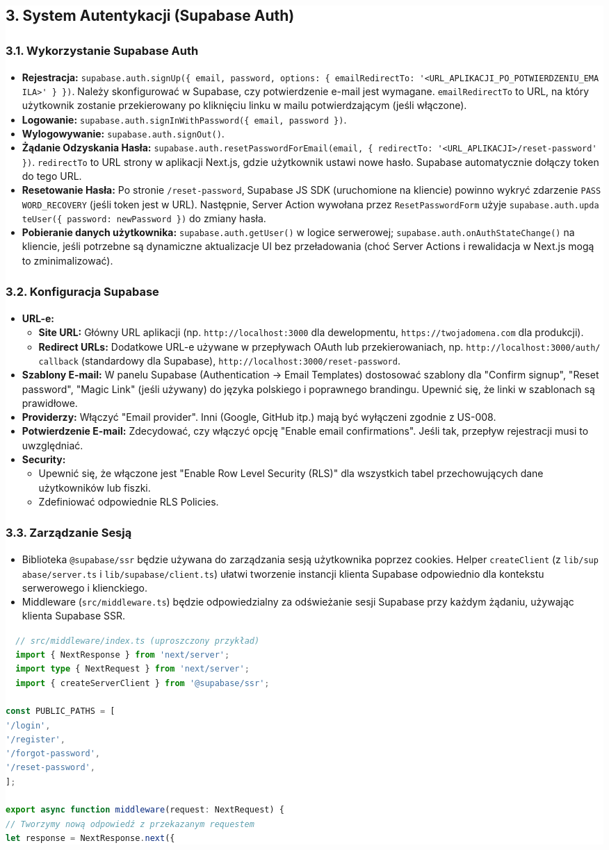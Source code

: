 ## 3. System Autentykacji (Supabase Auth)

### 3.1. Wykorzystanie Supabase Auth

- **Rejestracja:** `supabase.auth.signUp({ email, password, options: { emailRedirectTo: '<URL_APLIKACJI_PO_POTWIERDZENIU_EMAILA>' } })`. Należy skonfigurować w Supabase, czy potwierdzenie e-mail jest wymagane. `emailRedirectTo` to URL, na który użytkownik zostanie przekierowany po kliknięciu linku w mailu potwierdzającym (jeśli włączone).
- **Logowanie:** `supabase.auth.signInWithPassword({ email, password })`.
- **Wylogowywanie:** `supabase.auth.signOut()`.
- **Żądanie Odzyskania Hasła:** `supabase.auth.resetPasswordForEmail(email, { redirectTo: '<URL_APLIKACJI>/reset-password' })`. `redirectTo` to URL strony w aplikacji Next.js, gdzie użytkownik ustawi nowe hasło. Supabase automatycznie dołączy token do tego URL.
- **Resetowanie Hasła:** Po stronie `/reset-password`, Supabase JS SDK (uruchomione na kliencie) powinno wykryć zdarzenie `PASSWORD_RECOVERY` (jeśli token jest w URL). Następnie, Server Action wywołana przez `ResetPasswordForm` użyje `supabase.auth.updateUser({ password: newPassword })` do zmiany hasła.
- **Pobieranie danych użytkownika:** `supabase.auth.getUser()` w logice serwerowej; `supabase.auth.onAuthStateChange()` na kliencie, jeśli potrzebne są dynamiczne aktualizacje UI bez przeładowania (choć Server Actions i rewalidacja w Next.js mogą to zminimalizować).

### 3.2. Konfiguracja Supabase

- **URL-e:**
  - **Site URL:** Główny URL aplikacji (np. `http://localhost:3000` dla dewelopmentu, `https://twojadomena.com` dla produkcji).
  - **Redirect URLs:** Dodatkowe URL-e używane w przepływach OAuth lub przekierowaniach, np. `http://localhost:3000/auth/callback` (standardowy dla Supabase), `http://localhost:3000/reset-password`.
- **Szablony E-mail:** W panelu Supabase (Authentication -> Email Templates) dostosować szablony dla "Confirm signup", "Reset password", "Magic Link" (jeśli używany) do języka polskiego i poprawnego brandingu. Upewnić się, że linki w szablonach są prawidłowe.
- **Providerzy:** Włączyć "Email provider". Inni (Google, GitHub itp.) mają być wyłączeni zgodnie z US-008.
- **Potwierdzenie E-mail:** Zdecydować, czy włączyć opcję "Enable email confirmations". Jeśli tak, przepływ rejestracji musi to uwzględniać.
- **Security:**
  - Upewnić się, że włączone jest "Enable Row Level Security (RLS)" dla wszystkich tabel przechowujących dane użytkowników lub fiszki.
  - Zdefiniować odpowiednie RLS Policies.

### 3.3. Zarządzanie Sesją

- Biblioteka `@supabase/ssr` będzie używana do zarządzania sesją użytkownika poprzez cookies. Helper `createClient` (z `lib/supabase/server.ts` i `lib/supabase/client.ts`) ułatwi tworzenie instancji klienta Supabase odpowiednio dla kontekstu serwerowego i klienckiego.
- Middleware (`src/middleware.ts`) będzie odpowiedzialny za odświeżanie sesji Supabase przy każdym żądaniu, używając klienta Supabase SSR.

```typescript
  // src/middleware/index.ts (uproszczony przykład)
  import { NextResponse } from 'next/server';
  import type { NextRequest } from 'next/server';
  import { createServerClient } from '@supabase/ssr';

const PUBLIC_PATHS = [
'/login',
'/register',
'/forgot-password',
'/reset-password',
];

export async function middleware(request: NextRequest) {
// Tworzymy nową odpowiedź z przekazanym requestem
let response = NextResponse.next({
```